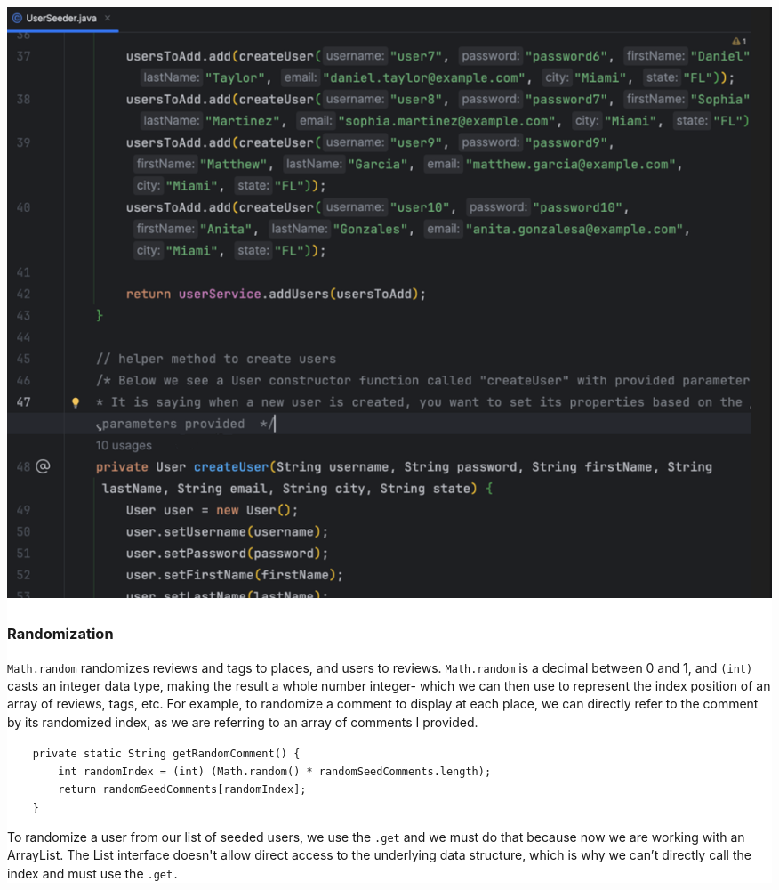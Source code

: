 ![Helper Constructor](frontend-accessibility-app/accessibility--app/src/assets/helper-constructor.png)

### Randomization
`Math.random` randomizes reviews and tags to places, and users to reviews. `Math.random` is a decimal between 0 and 1, and `(int)` casts an integer data type, making the result a whole number integer- which we can then use to represent the index position of an array of reviews, tags, etc. 
For example, to randomize a comment to display at each place, we can directly refer to the comment by its randomized index, as we are referring to an array of comments I provided.

```
    private static String getRandomComment() {
        int randomIndex = (int) (Math.random() * randomSeedComments.length);
        return randomSeedComments[randomIndex];
    }
```

To randomize a user from our list of seeded users, we use the `.get` and we must do that because now we are working with an ArrayList. The List interface doesn't allow direct access to the underlying data structure, which is why we can’t directly call the index and must use the `.get.`

